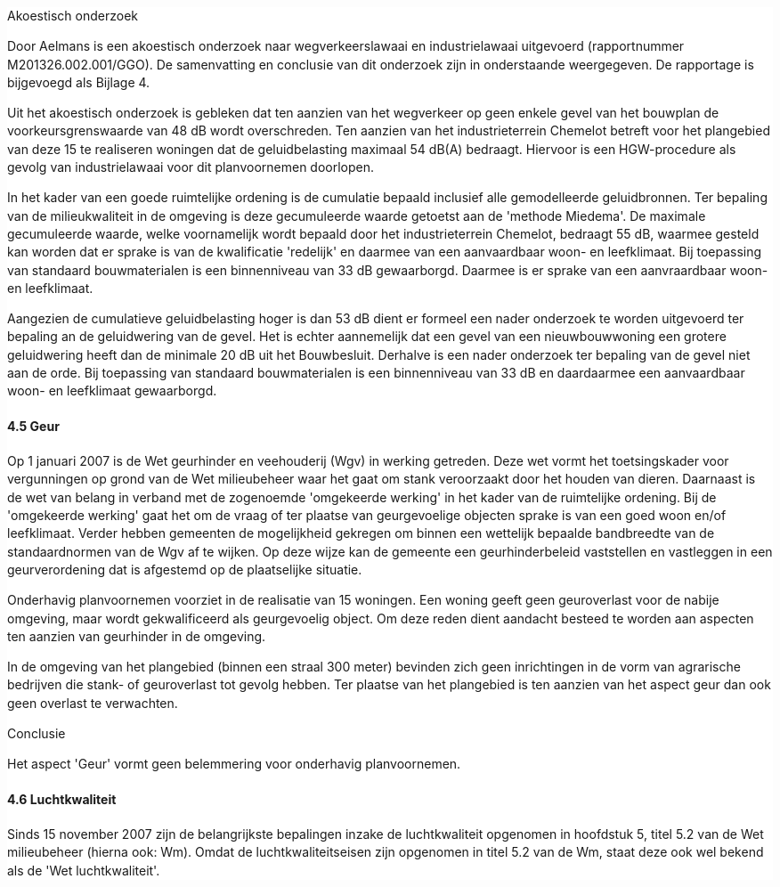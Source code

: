 Akoestisch onderzoek

Door Aelmans is een akoestisch onderzoek naar wegverkeerslawaai en industrielawaai uitgevoerd (rapportnummer M201326\.002\.001/GGO). De samenvatting en conclusie van dit onderzoek zijn in onderstaande weergegeven. De rapportage is bijgevoegd als Bijlage 4.

Uit het akoestisch onderzoek is gebleken dat ten aanzien van het wegverkeer op geen enkele gevel van het bouwplan de voorkeursgrenswaarde van 48 dB wordt overschreden. Ten aanzien van het industrieterrein Chemelot betreft voor het plangebied van deze 15 te realiseren woningen dat de geluidbelasting maximaal 54 dB(A) bedraagt. Hiervoor is een HGW\-procedure als gevolg van industrielawaai voor dit planvoornemen doorlopen.

In het kader van een goede ruimtelijke ordening is de cumulatie bepaald inclusief alle gemodelleerde geluidbronnen. Ter bepaling van de milieukwaliteit in de omgeving is deze gecumuleerde waarde getoetst aan de 'methode Miedema'. De maximale gecumuleerde waarde, welke voornamelijk wordt bepaald door het industrieterrein Chemelot, bedraagt 55 dB, waarmee gesteld kan worden dat er sprake is van de kwalificatie 'redelijk' en daarmee van een aanvaardbaar woon\- en leefklimaat. Bij toepassing van standaard bouwmaterialen is een binnenniveau van 33 dB gewaarborgd. Daarmee is er sprake van een aanvraardbaar woon\- en leefklimaat.

Aangezien de cumulatieve geluidbelasting hoger is dan 53 dB dient er formeel een nader onderzoek te worden uitgevoerd ter bepaling an de geluidwering van de gevel. Het is echter aannemelijk dat een gevel van een nieuwbouwwoning een grotere geluidwering heeft dan de minimale 20 dB uit het Bouwbesluit. Derhalve is een nader onderzoek ter bepaling van de gevel niet aan de orde. Bij toepassing van standaard bouwmaterialen is een binnenniveau van 33 dB en daardaarmee een aanvaardbaar woon\- en leefklimaat gewaarborgd.

#### 4\.5 Geur

Op 1 januari 2007 is de Wet geurhinder en veehouderij (Wgv) in werking getreden. Deze wet vormt het toetsingskader voor vergunningen op grond van de Wet milieubeheer waar het gaat om stank veroorzaakt door het houden van dieren. Daarnaast is de wet van belang in verband met de zogenoemde 'omgekeerde werking' in het kader van de ruimtelijke ordening. Bij de 'omgekeerde werking' gaat het om de vraag of ter plaatse van geurgevoelige objecten sprake is van een goed woon en/of leefklimaat. Verder hebben gemeenten de mogelijkheid gekregen om binnen een wettelijk bepaalde bandbreedte van de standaardnormen van de Wgv af te wijken. Op deze wijze kan de gemeente een geurhinderbeleid vaststellen en vastleggen in een geurverordening dat is afgestemd op de plaatselijke situatie.

Onderhavig planvoornemen voorziet in de realisatie van 15 woningen. Een woning geeft geen geuroverlast voor de nabije omgeving, maar wordt gekwalificeerd als geurgevoelig object. Om deze reden dient aandacht besteed te worden aan aspecten ten aanzien van geurhinder in de omgeving.

In de omgeving van het plangebied (binnen een straal 300 meter) bevinden zich geen inrichtingen in de vorm van agrarische bedrijven die stank\- of geuroverlast tot gevolg hebben. Ter plaatse van het plangebied is ten aanzien van het aspect geur dan ook geen overlast te verwachten.

Conclusie

Het aspect 'Geur' vormt geen belemmering voor onderhavig planvoornemen.

#### 4\.6 Luchtkwaliteit

Sinds 15 november 2007 zijn de belangrijkste bepalingen inzake de luchtkwaliteit opgenomen in hoofdstuk 5, titel 5\.2 van de Wet milieubeheer (hierna ook: Wm). Omdat de luchtkwaliteitseisen zijn opgenomen in titel 5\.2 van de Wm, staat deze ook wel bekend als de 'Wet luchtkwaliteit'.
